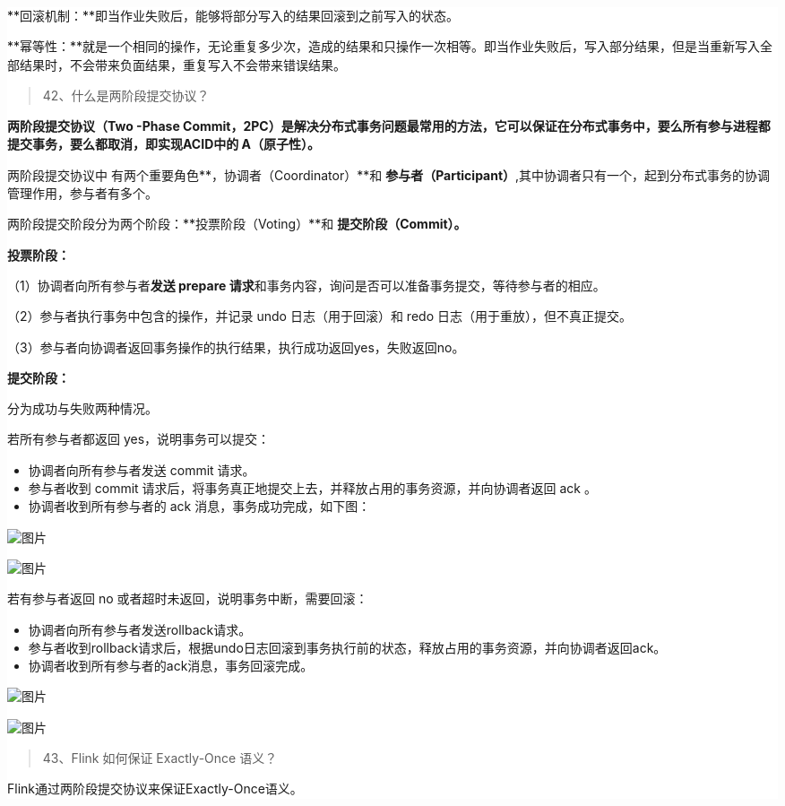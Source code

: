 

**回滚机制：**即当作业失败后，能够将部分写入的结果回滚到之前写入的状态。



**幂等性：**就是一个相同的操作，无论重复多少次，造成的结果和只操作一次相等。即当作业失败后，写入部分结果，但是当重新写入全部结果时，不会带来负面结果，重复写入不会带来错误结果。



> 42、什么是两阶段提交协议？

**两阶段提交协议（Two -Phase Commit，2PC）是解决分布式事务问题最常用的方法，它可以保证在分布式事务中，****要么所有参与进程都提交事务，要么都取消****，即实现ACID中的 A（原子性）。**



两阶段提交协议中 有两个重要角色**，协调者（Coordinator）**和 **参与者（Participant）**,其中协调者只有一个，起到分布式事务的协调管理作用，参与者有多个。


两阶段提交阶段分为两个阶段：**投票阶段（Voting）**和 **提交阶段（Commit）。**



**投票阶段：**



（1）协调者向所有参与者**发送 prepare 请求**和事务内容，询问是否可以准备事务提交，等待参与者的相应。

（2）参与者执行事务中包含的操作，并记录 undo 日志（用于回滚）和 redo 日志（用于重放），但不真正提交。

（3）参与者向协调者返回事务操作的执行结果，执行成功返回yes，失败返回no。



**提交阶段：**



分为成功与失败两种情况。

若所有参与者都返回 yes，说明事务可以提交：

- 协调者向所有参与者发送 commit 请求。
- 参与者收到 commit 请求后，将事务真正地提交上去，并释放占用的事务资源，并向协调者返回 ack 。
- 协调者收到所有参与者的 ack 消息，事务成功完成，如下图：

![图片](https://mmbiz.qpic.cn/mmbiz_png/nEEdkvXCJ8N7XsMqPjpLr6lrjbiaenJQm9buQaO13038n3oPvdicaCllSeC97I31dVicibZvhvUwpictHHmylUET97g/640?wx_fmt=png&tp=webp&wxfrom=5&wx_lazy=1&wx_co=1)

![图片](https://mmbiz.qpic.cn/mmbiz_png/nEEdkvXCJ8N7XsMqPjpLr6lrjbiaenJQmicddqLDhGJaribNDrGtFzAdUfsUtNquJqCcUp9oHpB9918QG9QEmWlOQ/640?wx_fmt=png&tp=webp&wxfrom=5&wx_lazy=1&wx_co=1)

若有参与者返回 no 或者超时未返回，说明事务中断，需要回滚：

- 协调者向所有参与者发送rollback请求。
- 参与者收到rollback请求后，根据undo日志回滚到事务执行前的状态，释放占用的事务资源，并向协调者返回ack。
- 协调者收到所有参与者的ack消息，事务回滚完成。

![图片](https://mmbiz.qpic.cn/mmbiz_png/nEEdkvXCJ8N7XsMqPjpLr6lrjbiaenJQmNtJwdtL6HicL9feSUJRjb3OUxa84q2UuTXYeA5KeiaXT1djYDzmQEBJw/640?wx_fmt=png&tp=webp&wxfrom=5&wx_lazy=1&wx_co=1)

![图片](https://mmbiz.qpic.cn/mmbiz_png/nEEdkvXCJ8N7XsMqPjpLr6lrjbiaenJQmEwXzImXJwssmH5QP9zYptJKuLRAN04FX8STbQUwl8Ze6PnV7UV1YsQ/640?wx_fmt=png&tp=webp&wxfrom=5&wx_lazy=1&wx_co=1)



> 43、Flink 如何保证 Exactly-Once 语义？

Flink通过两阶段提交协议来保证Exactly-Once语义。
